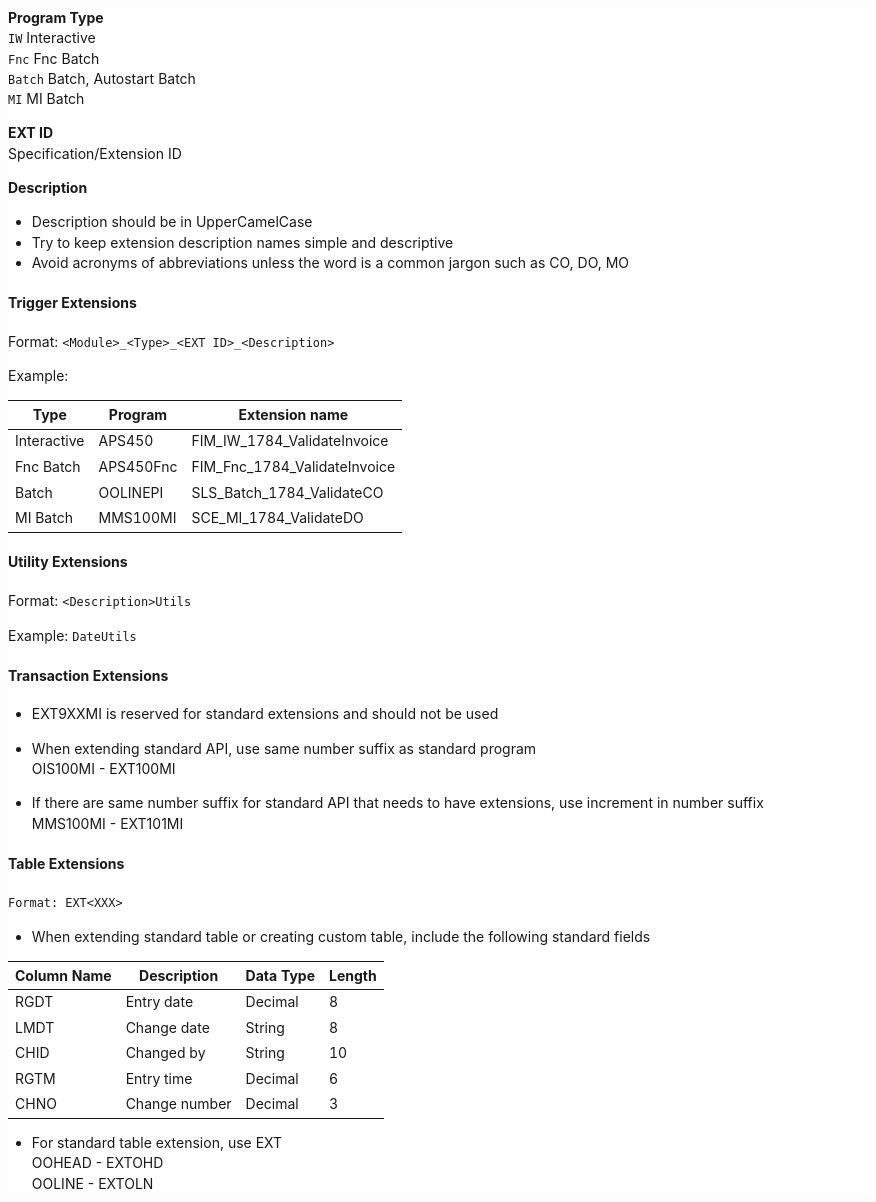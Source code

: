 __Program Type__  
`IW` Interactive  
`Fnc` Fnc Batch   
`Batch` Batch, Autostart Batch  
`MI` MI Batch  

__EXT ID__  
Specification/Extension ID  

__Description__  
- Description should be in UpperCamelCase  
- Try to keep extension description names simple and descriptive  
- Avoid acronyms of abbreviations unless the word is a common jargon such as CO, DO, MO  


#### Trigger Extensions
Format: `<Module>_<Type>_<EXT ID>_<Description>`  

Example:<br>

Type | Program | Extension name
------------ | -------------| -------------
Interactive| APS450| FIM_IW_1784_ValidateInvoice
Fnc Batch| APS450Fnc|FIM_Fnc_1784_ValidateInvoice
Batch| OOLINEPI| SLS_Batch_1784_ValidateCO
MI Batch| MMS100MI| SCE_MI_1784_ValidateDO

#### Utility Extensions
Format: `<Description>Utils`

Example: `DateUtils`

#### Transaction Extensions
- EXT9XXMI is reserved for standard extensions and should not be used
- When extending standard API, use same number suffix as standard program  
OIS100MI - EXT100MI  

- If there are same number suffix for standard API that needs to have extensions, use increment in number suffix  
MMS100MI - EXT101MI  

#### Table Extensions
`Format: EXT<XXX>`  
- When extending standard table or creating custom table, include the following standard fields  

Column Name | Description | Data Type | Length
------------ | -------------| ------------- | ------------- 
RGDT | Entry date | Decimal | 8
LMDT | Change date | String | 8
CHID | Changed by | String | 10
RGTM | Entry time | Decimal | 6 
CHNO | Change number | Decimal | 3

- For standard table extension, use EXT<abbr standard table name>  
OOHEAD - EXTOHD  
OOLINE - EXTOLN  
